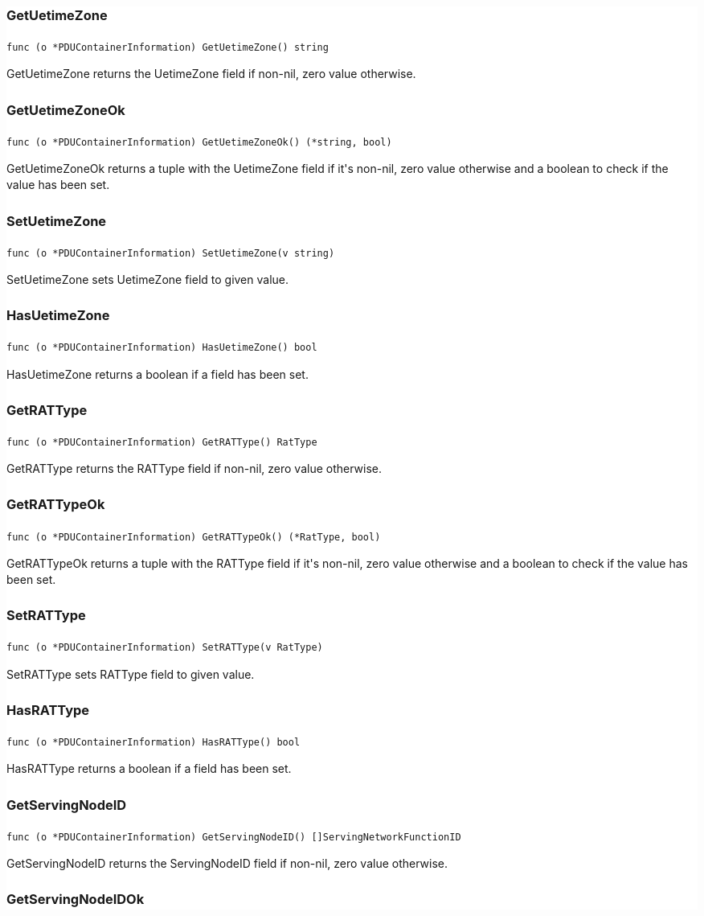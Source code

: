 ### GetUetimeZone

`func (o *PDUContainerInformation) GetUetimeZone() string`

GetUetimeZone returns the UetimeZone field if non-nil, zero value otherwise.

### GetUetimeZoneOk

`func (o *PDUContainerInformation) GetUetimeZoneOk() (*string, bool)`

GetUetimeZoneOk returns a tuple with the UetimeZone field if it's non-nil, zero value otherwise
and a boolean to check if the value has been set.

### SetUetimeZone

`func (o *PDUContainerInformation) SetUetimeZone(v string)`

SetUetimeZone sets UetimeZone field to given value.

### HasUetimeZone

`func (o *PDUContainerInformation) HasUetimeZone() bool`

HasUetimeZone returns a boolean if a field has been set.

### GetRATType

`func (o *PDUContainerInformation) GetRATType() RatType`

GetRATType returns the RATType field if non-nil, zero value otherwise.

### GetRATTypeOk

`func (o *PDUContainerInformation) GetRATTypeOk() (*RatType, bool)`

GetRATTypeOk returns a tuple with the RATType field if it's non-nil, zero value otherwise
and a boolean to check if the value has been set.

### SetRATType

`func (o *PDUContainerInformation) SetRATType(v RatType)`

SetRATType sets RATType field to given value.

### HasRATType

`func (o *PDUContainerInformation) HasRATType() bool`

HasRATType returns a boolean if a field has been set.

### GetServingNodeID

`func (o *PDUContainerInformation) GetServingNodeID() []ServingNetworkFunctionID`

GetServingNodeID returns the ServingNodeID field if non-nil, zero value otherwise.

### GetServingNodeIDOk
